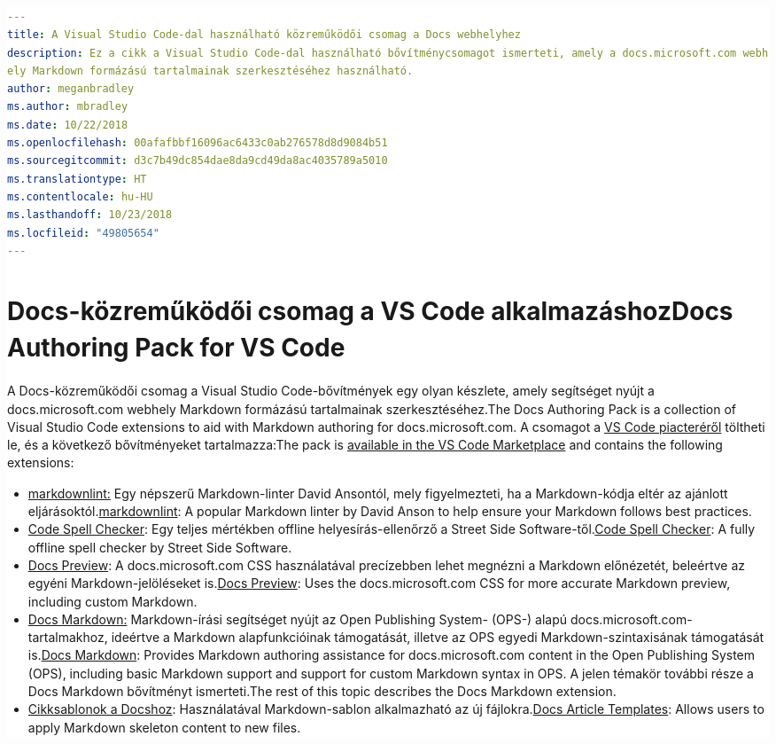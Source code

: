 ```yaml
---
title: A Visual Studio Code-dal használható közreműködői csomag a Docs webhelyhez
description: Ez a cikk a Visual Studio Code-dal használható bővítménycsomagot ismerteti, amely a docs.microsoft.com webhely Markdown formázású tartalmainak szerkesztéséhez használható.
author: meganbradley
ms.author: mbradley
ms.date: 10/22/2018
ms.openlocfilehash: 00afafbbf16096ac6433c0ab276578d8d9084b51
ms.sourcegitcommit: d3c7b49dc854dae8da9cd49da8ac4035789a5010
ms.translationtype: HT
ms.contentlocale: hu-HU
ms.lasthandoff: 10/23/2018
ms.locfileid: "49805654"
---
```

# <a name="docs-authoring-pack-for-vs-code"></a><span data-ttu-id="9d207-103">Docs-közreműködői csomag a VS Code alkalmazáshoz</span><span class="sxs-lookup"><span data-stu-id="9d207-103">Docs Authoring Pack for VS Code</span></span>

<span data-ttu-id="9d207-104">A Docs-közreműködői csomag a Visual Studio Code-bővítmények egy olyan készlete, amely segítséget nyújt a docs.microsoft.com webhely Markdown formázású tartalmainak szerkesztéséhez.</span><span class="sxs-lookup"><span data-stu-id="9d207-104">The Docs Authoring Pack is a collection of Visual Studio Code extensions to aid with Markdown authoring for docs.microsoft.com.</span></span> <span data-ttu-id="9d207-105">A csomagot a [VS Code piacteréről](https://marketplace.visualstudio.com/items?itemName=docsmsft.docs-authoring-pack) töltheti le, és a következő bővítményeket tartalmazza:</span><span class="sxs-lookup"><span data-stu-id="9d207-105">The pack is [available in the VS Code Marketplace](https://marketplace.visualstudio.com/items?itemName=docsmsft.docs-authoring-pack) and contains the following extensions:</span></span>

- <span data-ttu-id="9d207-106">[markdownlint:](https://marketplace.visualstudio.com/items?itemName=DavidAnson.vscode-markdownlint) Egy népszerű Markdown-linter David Ansontól, mely figyelmezteti, ha a Markdown-kódja eltér az ajánlott eljárásoktól.</span><span class="sxs-lookup"><span data-stu-id="9d207-106">[markdownlint](https://marketplace.visualstudio.com/items?itemName=DavidAnson.vscode-markdownlint): A popular Markdown linter by David Anson to help ensure your Markdown follows best practices.</span></span>
- <span data-ttu-id="9d207-107">[Code Spell Checker](https://marketplace.visualstudio.com/items?itemName=streetsidesoftware.code-spell-checker): Egy teljes mértékben offline helyesírás-ellenőrző a Street Side Software-től.</span><span class="sxs-lookup"><span data-stu-id="9d207-107">[Code Spell Checker](https://marketplace.visualstudio.com/items?itemName=streetsidesoftware.code-spell-checker): A fully offline spell checker by Street Side Software.</span></span>
- <span data-ttu-id="9d207-108">[Docs Preview](https://marketplace.visualstudio.com/items?itemName=docsmsft.docs-preview): A docs.microsoft.com CSS használatával precízebben lehet megnézni a Markdown előnézetét, beleértve az egyéni Markdown-jelöléseket is.</span><span class="sxs-lookup"><span data-stu-id="9d207-108">[Docs Preview](https://marketplace.visualstudio.com/items?itemName=docsmsft.docs-preview): Uses the docs.microsoft.com CSS for more accurate Markdown preview, including custom Markdown.</span></span>
- <span data-ttu-id="9d207-109">[Docs Markdown:](https://marketplace.visualstudio.com/items?itemName=docsmsft.docs-markdown) Markdown-írási segítséget nyújt az Open Publishing System- (OPS-) alapú docs.microsoft.com-tartalmakhoz, ideértve a Markdown alapfunkcióinak támogatását, illetve az OPS egyedi Markdown-szintaxisának támogatását is.</span><span class="sxs-lookup"><span data-stu-id="9d207-109">[Docs Markdown](https://marketplace.visualstudio.com/items?itemName=docsmsft.docs-markdown): Provides Markdown authoring assistance for docs.microsoft.com content in the Open Publishing System (OPS), including basic Markdown support and support for custom Markdown syntax in OPS.</span></span> <span data-ttu-id="9d207-110">A jelen témakör további része a Docs Markdown bővítményt ismerteti.</span><span class="sxs-lookup"><span data-stu-id="9d207-110">The rest of this topic describes the Docs Markdown extension.</span></span>
- <span data-ttu-id="9d207-111">[Cikksablonok a Docshoz](https://marketplace.visualstudio.com/items?itemName=docsmsft.docs-article-templates): Használatával Markdown-sablon alkalmazható az új fájlokra.</span><span class="sxs-lookup"><span data-stu-id="9d207-111">[Docs Article Templates](https://marketplace.visualstudio.com/items?itemName=docsmsft.docs-article-templates): Allows users to apply Markdown skeleton content to new files.</span></span>